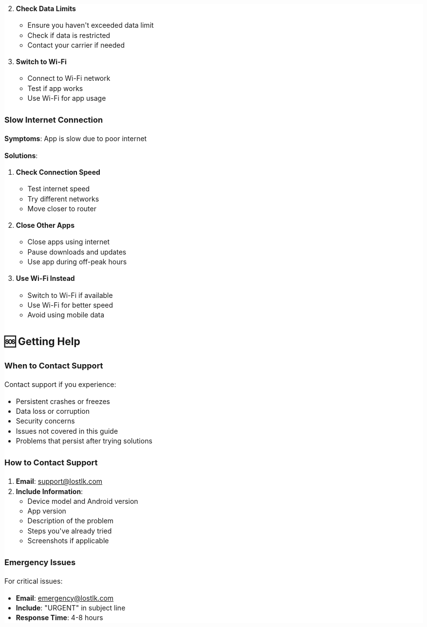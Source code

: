 2. **Check Data Limits**
   - Ensure you haven't exceeded data limit
   - Check if data is restricted
   - Contact your carrier if needed

3. **Switch to Wi-Fi**
   - Connect to Wi-Fi network
   - Test if app works
   - Use Wi-Fi for app usage

### Slow Internet Connection
**Symptoms**: App is slow due to poor internet

**Solutions**:
1. **Check Connection Speed**
   - Test internet speed
   - Try different networks
   - Move closer to router

2. **Close Other Apps**
   - Close apps using internet
   - Pause downloads and updates
   - Use app during off-peak hours

3. **Use Wi-Fi Instead**
   - Switch to Wi-Fi if available
   - Use Wi-Fi for better speed
   - Avoid using mobile data

## 🆘 Getting Help

### When to Contact Support
Contact support if you experience:
- Persistent crashes or freezes
- Data loss or corruption
- Security concerns
- Issues not covered in this guide
- Problems that persist after trying solutions

### How to Contact Support
1. **Email**: support@lostlk.com
2. **Include Information**:
   - Device model and Android version
   - App version
   - Description of the problem
   - Steps you've already tried
   - Screenshots if applicable

### Emergency Issues
For critical issues:
- **Email**: emergency@lostlk.com
- **Include**: "URGENT" in subject line
- **Response Time**: 4-8 hours
